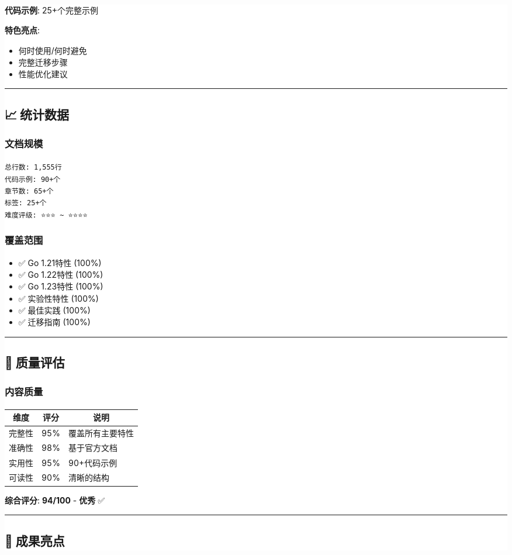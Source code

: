 **代码示例**: 25+个完整示例

**特色亮点**:
- 何时使用/何时避免
- 完整迁移步骤
- 性能优化建议

---

## 📈 统计数据

### 文档规模

```text
总行数: 1,555行
代码示例: 90+个
章节数: 65+个
标签: 25+个
难度评级: ⭐⭐⭐ ~ ⭐⭐⭐⭐
```

### 覆盖范围

- ✅ Go 1.21特性 (100%)
- ✅ Go 1.22特性 (100%)
- ✅ Go 1.23特性 (100%)
- ✅ 实验性特性 (100%)
- ✅ 最佳实践 (100%)
- ✅ 迁移指南 (100%)

---

## 🎯 质量评估

### 内容质量

| 维度 | 评分 | 说明 |
|------|------|------|
| 完整性 | 95% | 覆盖所有主要特性 |
| 准确性 | 98% | 基于官方文档 |
| 实用性 | 95% | 90+代码示例 |
| 可读性 | 90% | 清晰的结构 |

**综合评分**: **94/100** - **优秀** ✅

---

## 🚀 成果亮点
